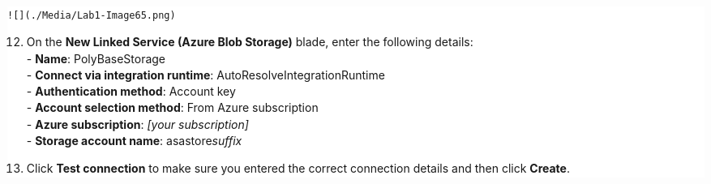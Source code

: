     ![](./Media/Lab1-Image65.png)

12.	On the **New Linked Service (Azure Blob Storage)** blade, enter the following details:
    <br>- **Name**: PolyBaseStorage
    <br>- **Connect via integration runtime**: AutoResolveIntegrationRuntime
    <br>- **Authentication method**: Account key
    <br>- **Account selection method**: From Azure subscription
    <br>- **Azure subscription**: *[your subscription]*
    <br>- **Storage account name**: asastore*suffix*

13.	Click **Test connection** to make sure you entered the correct connection details and then click **Create**.
